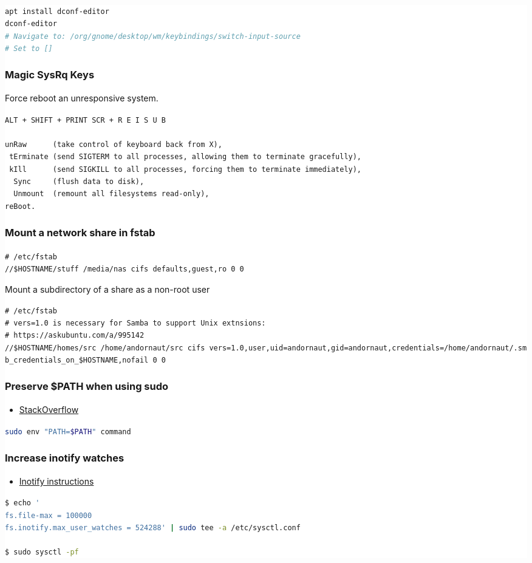 ```bash
apt install dconf-editor
dconf-editor
# Navigate to: /org/gnome/desktop/wm/keybindings/switch-input-source
# Set to []
```

### Magic SysRq Keys

Force reboot an unresponsive system.

```
ALT + SHIFT + PRINT SCR + R E I S U B

unRaw      (take control of keyboard back from X),
 tErminate (send SIGTERM to all processes, allowing them to terminate gracefully),
 kIll      (send SIGKILL to all processes, forcing them to terminate immediately),
  Sync     (flush data to disk),
  Unmount  (remount all filesystems read-only),
reBoot.
```

### Mount a network share in fstab

```
# /etc/fstab
//$HOSTNAME/stuff /media/nas cifs defaults,guest,ro 0 0
```

Mount a subdirectory of a share as a non-root user

```
# /etc/fstab
# vers=1.0 is necessary for Samba to support Unix extnsions:
# https://askubuntu.com/a/995142
//$HOSTNAME/homes/src /home/andornaut/src cifs vers=1.0,user,uid=andornaut,gid=andornaut,credentials=/home/andornaut/.smb_credentials_on_$HOSTNAME,nofail 0 0
```

### Preserve $PATH when using sudo

* [StackOverflow](http://unix.stackexchange.com/a/83194)

```bash
sudo env "PATH=$PATH" command
```

### Increase inotify watches

* [Inotify instructions](https://confluence.jetbrains.com/display/IDEADEV/Inotify+Watches+Limit)

```bash
$ echo '
fs.file-max = 100000
fs.inotify.max_user_watches = 524288' | sudo tee -a /etc/sysctl.conf

$ sudo sysctl -pf
```
